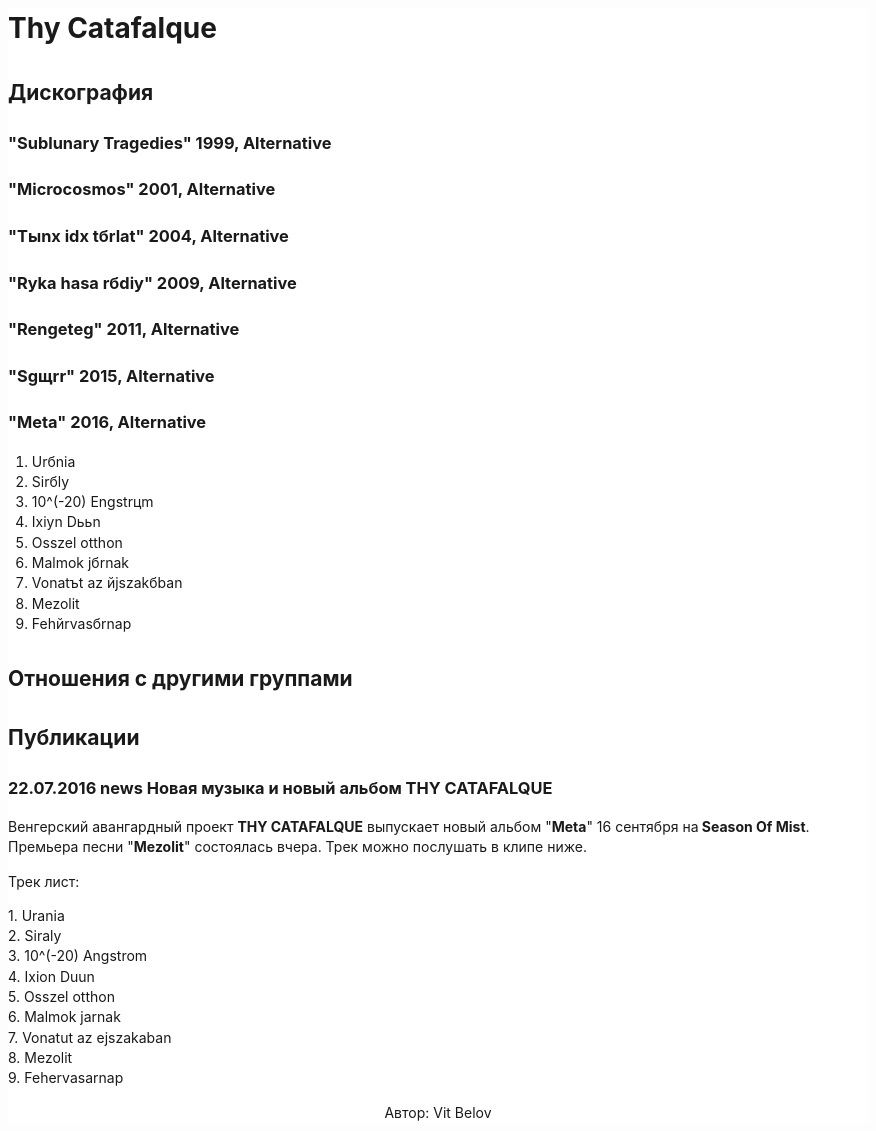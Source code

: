 # Thy Catafalque



## Дискография

### "Sublunary Tragedies" 1999, Alternative



### "Microcosmos" 2001, Alternative



### "Tыnх idх tбrlat" 2004, Alternative



### "Rуka hasa rбdiу" 2009, Alternative



### "Rengeteg" 2011, Alternative



### "Sgщrr" 2015, Alternative



### "Meta" 2016, Alternative

1. Urбnia		 
2. Sirбly		 
3. 10^(-20) Еngstrцm		 
4. Ixiуn Dььn		 
5. Osszel otthon		 
6. Malmok jбrnak		 
7. Vonatъt az йjszakбban		 
8. Mezolit		 
9. Fehйrvasбrnap


## Отношения с другими группами


## Публикации

### 22.07.2016 news Новая музыка и новый альбом THY CATAFALQUE

<p>Венгерский авангардный проект <strong>THY CATAFALQUE</strong> выпускает новый альбом "<strong>Meta</strong>" 16 сентября на<strong> Season Of Mist</strong>. Премьера песни "<strong>Mezolit</strong>" состоялась вчера. Трек можно послушать в клипе ниже.</p><p>Трек лист:</p><p>1. Urania&nbsp;&nbsp; <br>2. Siraly&nbsp;&nbsp; <br>3. 10^(-20) Angstrom&nbsp;&nbsp; <br>4. Ixion Duun&nbsp;&nbsp; <br>5. Osszel otthon&nbsp;&nbsp; <br>6. Malmok jarnak&nbsp;&nbsp; <br>7. Vonatut az ejszakaban&nbsp;&nbsp; <br>8. Mezolit&nbsp;&nbsp; <br>9. Fehervasarnap</p><p><center><iframe width="560" height="315" src="https://www.youtube.com/embed/cUMgFoFCFIs" frameborder="0" allowfullscreen></iframe>
Автор: Vit Belov
